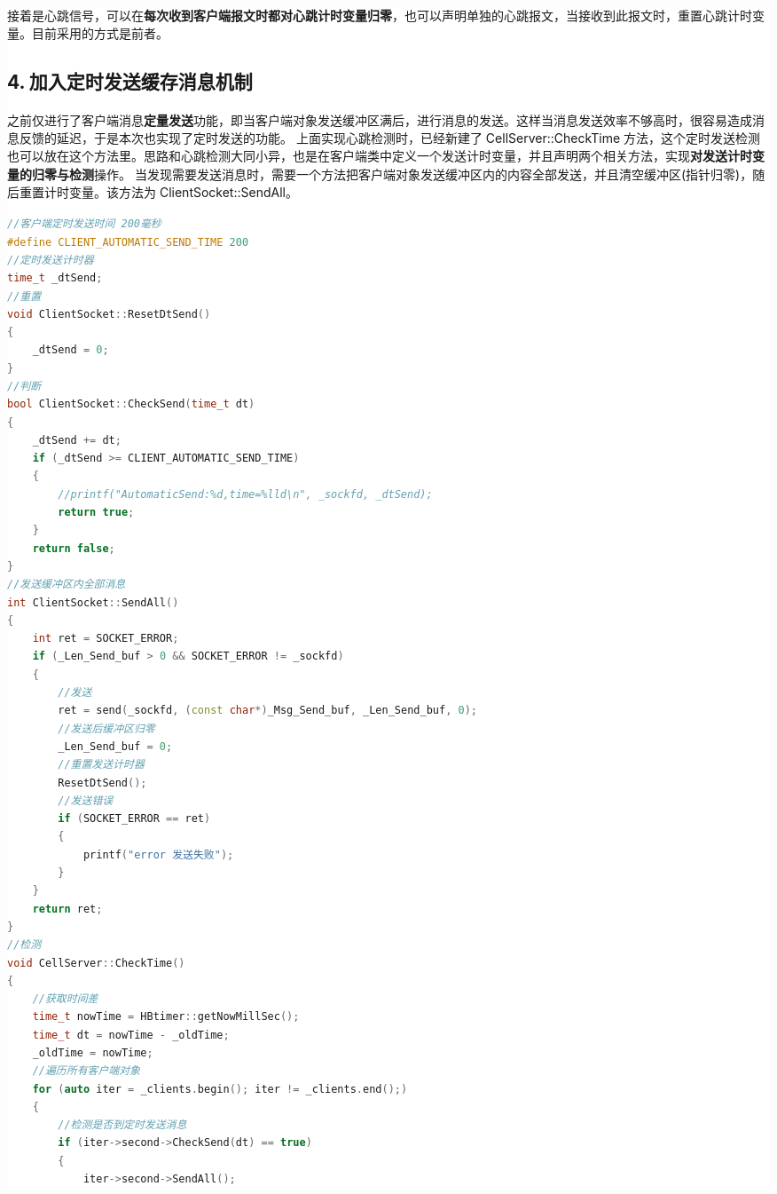 接着是心跳信号，可以在**每次收到客户端报文时都对心跳计时变量归零**，也可以声明单独的心跳报文，当接收到此报文时，重置心跳计时变量。目前采用的方式是前者。

## 4. 加入定时发送缓存消息机制

之前仅进行了客户端消息**定量发送**功能，即当客户端对象发送缓冲区满后，进行消息的发送。这样当消息发送效率不够高时，很容易造成消息反馈的延迟，于是本次也实现了定时发送的功能。
上面实现心跳检测时，已经新建了 CellServer::CheckTime 方法，这个定时发送检测也可以放在这个方法里。思路和心跳检测大同小异，也是在客户端类中定义一个发送计时变量，并且声明两个相关方法，实现**对发送计时变量的归零与检测**操作。
当发现需要发送消息时，需要一个方法把客户端对象发送缓冲区内的内容全部发送，并且清空缓冲区(指针归零)，随后重置计时变量。该方法为 ClientSocket::SendAll。

```cpp
//客户端定时发送时间 200毫秒
#define CLIENT_AUTOMATIC_SEND_TIME 200
//定时发送计时器
time_t _dtSend;
//重置
void ClientSocket::ResetDtSend()
{
	_dtSend = 0;
}
//判断
bool ClientSocket::CheckSend(time_t dt)
{
	_dtSend += dt;
	if (_dtSend >= CLIENT_AUTOMATIC_SEND_TIME)
	{
		//printf("AutomaticSend:%d,time=%lld\n", _sockfd, _dtSend);
		return true;
	}
	return false;
}
//发送缓冲区内全部消息
int ClientSocket::SendAll()
{
	int ret = SOCKET_ERROR;
	if (_Len_Send_buf > 0 && SOCKET_ERROR != _sockfd)
	{
		//发送 
		ret = send(_sockfd, (const char*)_Msg_Send_buf, _Len_Send_buf, 0);
		//发送后缓冲区归零 
		_Len_Send_buf = 0;
		//重置发送计时器
		ResetDtSend();
		//发送错误 
		if (SOCKET_ERROR == ret)
		{
			printf("error 发送失败");
		}
	}
	return ret;
}
//检测
void CellServer::CheckTime()
{
	//获取时间差
	time_t nowTime = HBtimer::getNowMillSec();
	time_t dt = nowTime - _oldTime;
	_oldTime = nowTime;
	//遍历所有客户端对象
	for (auto iter = _clients.begin(); iter != _clients.end();)
	{
		//检测是否到定时发送消息
		if (iter->second->CheckSend(dt) == true)
		{
			iter->second->SendAll();
```